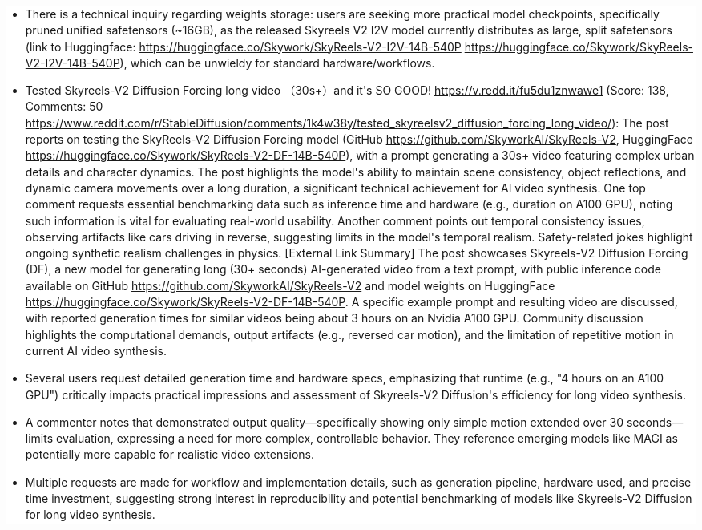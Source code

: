 * There is a technical inquiry regarding weights storage: users are seeking
more practical model checkpoints, specifically pruned unified safetensors
(~16GB), as the released Skyreels V2 I2V model currently distributes as
large, split safetensors (link to Huggingface:
https://huggingface.co/Skywork/SkyReels-V2-I2V-14B-540P
https://huggingface.co/Skywork/SkyReels-V2-I2V-14B-540P), which can be
unwieldy for standard hardware/workflows.

* Tested Skyreels-V2 Diffusion Forcing long video （30s+）and it's SO GOOD!
https://v.redd.it/fu5du1znwawe1 (Score: 138, Comments: 50
https://www.reddit.com/r/StableDiffusion/comments/1k4w38y/tested_skyreelsv2_diffusion_forcing_long_video/):
The post reports on testing the SkyReels-V2 Diffusion Forcing model (GitHub
https://github.com/SkyworkAI/SkyReels-V2, HuggingFace
https://huggingface.co/Skywork/SkyReels-V2-DF-14B-540P), with a prompt
generating a 30s+ video featuring complex urban details and character
dynamics. The post highlights the model's ability to maintain scene
consistency, object reflections, and dynamic camera movements over a long
duration, a significant technical achievement for AI video synthesis. One top
comment requests essential benchmarking data such as inference time and
hardware (e.g., duration on A100 GPU), noting such information is vital for
evaluating real-world usability. Another comment points out temporal
consistency issues, observing artifacts like cars driving in reverse,
suggesting limits in the model's temporal realism. Safety-related jokes
highlight ongoing synthetic realism challenges in physics. [External Link
Summary] The post showcases Skyreels-V2 Diffusion Forcing (DF), a new model
for generating long (30+ seconds) AI-generated video from a text prompt, with
public inference code available on GitHub
https://github.com/SkyworkAI/SkyReels-V2 and model weights on HuggingFace
https://huggingface.co/Skywork/SkyReels-V2-DF-14B-540P. A specific example
prompt and resulting video are discussed, with reported generation times for
similar videos being about 3 hours on an Nvidia A100 GPU. Community
discussion highlights the computational demands, output artifacts (e.g.,
reversed car motion), and the limitation of repetitive motion in current AI
video synthesis.

* Several users request detailed generation time and hardware specs,
emphasizing that runtime (e.g., "4 hours on an A100 GPU") critically
impacts practical impressions and assessment of Skyreels-V2 Diffusion's
efficiency for long video synthesis.

* A commenter notes that demonstrated output quality—specifically showing
only simple motion extended over 30 seconds—limits evaluation, expressing a
need for more complex, controllable behavior. They reference emerging
models like MAGI as potentially more capable for realistic video
extensions.

* Multiple requests are made for workflow and implementation details, such as
generation pipeline, hardware used, and precise time investment, suggesting
strong interest in reproducibility and potential benchmarking of models
like Skyreels-V2 Diffusion for long video synthesis.


